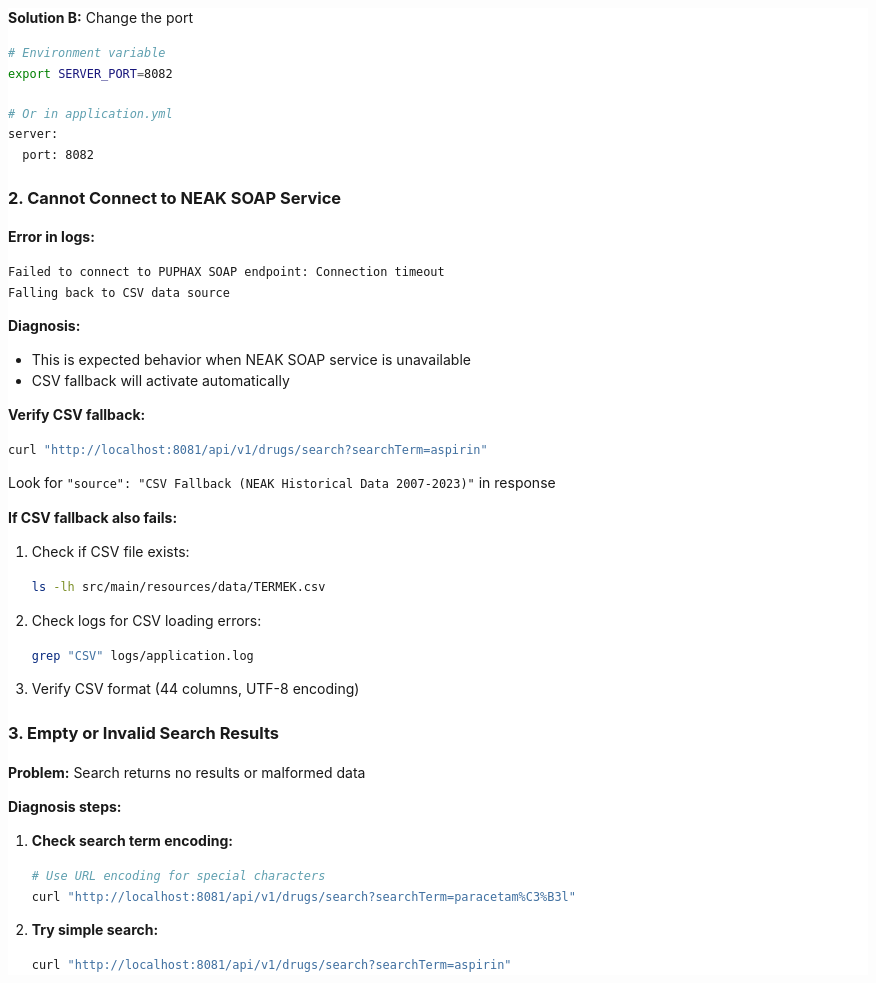 **Solution B:** Change the port

```bash
# Environment variable
export SERVER_PORT=8082

# Or in application.yml
server:
  port: 8082
```

### 2. Cannot Connect to NEAK SOAP Service

**Error in logs:**
```
Failed to connect to PUPHAX SOAP endpoint: Connection timeout
Falling back to CSV data source
```

**Diagnosis:**
- This is expected behavior when NEAK SOAP service is unavailable
- CSV fallback will activate automatically

**Verify CSV fallback:**

```bash
curl "http://localhost:8081/api/v1/drugs/search?searchTerm=aspirin"
```

Look for `"source": "CSV Fallback (NEAK Historical Data 2007-2023)"` in response

**If CSV fallback also fails:**

1. Check if CSV file exists:
   ```bash
   ls -lh src/main/resources/data/TERMEK.csv
   ```

2. Check logs for CSV loading errors:
   ```bash
   grep "CSV" logs/application.log
   ```

3. Verify CSV format (44 columns, UTF-8 encoding)

### 3. Empty or Invalid Search Results

**Problem:** Search returns no results or malformed data

**Diagnosis steps:**

1. **Check search term encoding:**
   ```bash
   # Use URL encoding for special characters
   curl "http://localhost:8081/api/v1/drugs/search?searchTerm=paracetam%C3%B3l"
   ```

2. **Try simple search:**
   ```bash
   curl "http://localhost:8081/api/v1/drugs/search?searchTerm=aspirin"
   ```

